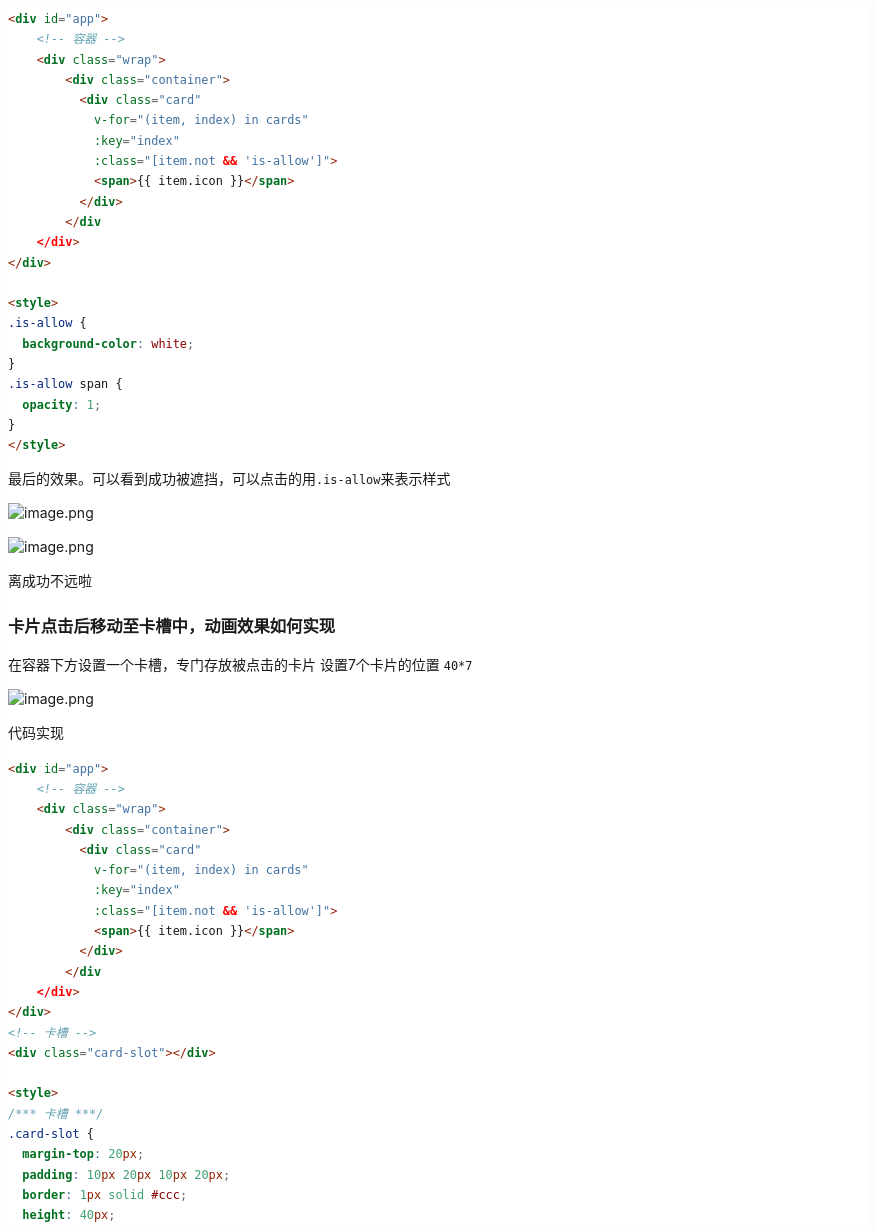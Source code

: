 ```html
<div id="app">
    <!-- 容器 -->
    <div class="wrap">
        <div class="container">
          <div class="card" 
            v-for="(item, index) in cards" 
            :key="index"
            :class="[item.not && 'is-allow']">
            <span>{{ item.icon }}</span>
          </div>
        </div
    </div>
</div>

<style>
.is-allow {
  background-color: white;
}
.is-allow span {
  opacity: 1;
}
</style>

```
最后的效果。可以看到成功被遮挡，可以点击的用`.is-allow`来表示样式

![image.png](https://p1-juejin.byteimg.com/tos-cn-i-k3u1fbpfcp/39d6fcc7960a493a86810885b482d688~tplv-k3u1fbpfcp-watermark.image?)

![image.png](https://p3-juejin.byteimg.com/tos-cn-i-k3u1fbpfcp/de48d1838de940c6ac274e8856505955~tplv-k3u1fbpfcp-watermark.image?)

离成功不远啦

### 卡片点击后移动至卡槽中，动画效果如何实现

在容器下方设置一个卡槽，专门存放被点击的卡片 设置7个卡片的位置 `40*7`

![image.png](https://p9-juejin.byteimg.com/tos-cn-i-k3u1fbpfcp/7949d28c95064722af941ebe10a3e6dc~tplv-k3u1fbpfcp-watermark.image?)

代码实现

```html
<div id="app">
    <!-- 容器 -->
    <div class="wrap">
        <div class="container">
          <div class="card" 
            v-for="(item, index) in cards" 
            :key="index"
            :class="[item.not && 'is-allow']">
            <span>{{ item.icon }}</span>
          </div>
        </div
    </div>
</div>
<!-- 卡槽 -->
<div class="card-slot"></div>

<style>
/*** 卡槽 ***/
.card-slot {
  margin-top: 20px;
  padding: 10px 20px 10px 20px;
  border: 1px solid #ccc;
  height: 40px;
```